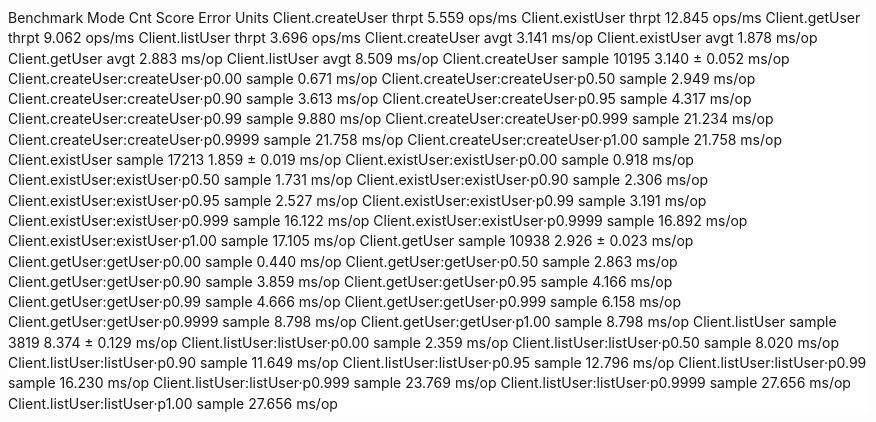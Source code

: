 Benchmark                               Mode    Cnt   Score   Error   Units
Client.createUser                      thrpt          5.559          ops/ms
Client.existUser                       thrpt         12.845          ops/ms
Client.getUser                         thrpt          9.062          ops/ms
Client.listUser                        thrpt          3.696          ops/ms
Client.createUser                       avgt          3.141           ms/op
Client.existUser                        avgt          1.878           ms/op
Client.getUser                          avgt          2.883           ms/op
Client.listUser                         avgt          8.509           ms/op
Client.createUser                     sample  10195   3.140 ± 0.052   ms/op
Client.createUser:createUser·p0.00    sample          0.671           ms/op
Client.createUser:createUser·p0.50    sample          2.949           ms/op
Client.createUser:createUser·p0.90    sample          3.613           ms/op
Client.createUser:createUser·p0.95    sample          4.317           ms/op
Client.createUser:createUser·p0.99    sample          9.880           ms/op
Client.createUser:createUser·p0.999   sample         21.234           ms/op
Client.createUser:createUser·p0.9999  sample         21.758           ms/op
Client.createUser:createUser·p1.00    sample         21.758           ms/op
Client.existUser                      sample  17213   1.859 ± 0.019   ms/op
Client.existUser:existUser·p0.00      sample          0.918           ms/op
Client.existUser:existUser·p0.50      sample          1.731           ms/op
Client.existUser:existUser·p0.90      sample          2.306           ms/op
Client.existUser:existUser·p0.95      sample          2.527           ms/op
Client.existUser:existUser·p0.99      sample          3.191           ms/op
Client.existUser:existUser·p0.999     sample         16.122           ms/op
Client.existUser:existUser·p0.9999    sample         16.892           ms/op
Client.existUser:existUser·p1.00      sample         17.105           ms/op
Client.getUser                        sample  10938   2.926 ± 0.023   ms/op
Client.getUser:getUser·p0.00          sample          0.440           ms/op
Client.getUser:getUser·p0.50          sample          2.863           ms/op
Client.getUser:getUser·p0.90          sample          3.859           ms/op
Client.getUser:getUser·p0.95          sample          4.166           ms/op
Client.getUser:getUser·p0.99          sample          4.666           ms/op
Client.getUser:getUser·p0.999         sample          6.158           ms/op
Client.getUser:getUser·p0.9999        sample          8.798           ms/op
Client.getUser:getUser·p1.00          sample          8.798           ms/op
Client.listUser                       sample   3819   8.374 ± 0.129   ms/op
Client.listUser:listUser·p0.00        sample          2.359           ms/op
Client.listUser:listUser·p0.50        sample          8.020           ms/op
Client.listUser:listUser·p0.90        sample         11.649           ms/op
Client.listUser:listUser·p0.95        sample         12.796           ms/op
Client.listUser:listUser·p0.99        sample         16.230           ms/op
Client.listUser:listUser·p0.999       sample         23.769           ms/op
Client.listUser:listUser·p0.9999      sample         27.656           ms/op
Client.listUser:listUser·p1.00        sample         27.656           ms/op
